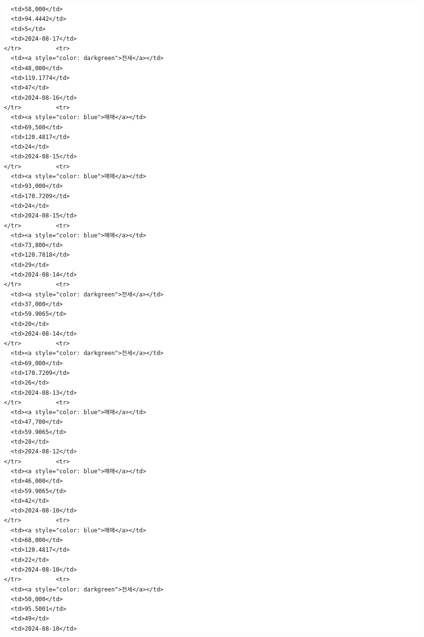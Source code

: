       <td>58,000</td>
      <td>94.4442</td>
      <td>5</td>
      <td>2024-08-17</td>
    </tr>          <tr>
      <td><a style="color: darkgreen">전세</a></td>
      <td>48,000</td>
      <td>119.1774</td>
      <td>47</td>
      <td>2024-08-16</td>
    </tr>          <tr>
      <td><a style="color: blue">매매</a></td>
      <td>69,500</td>
      <td>120.4817</td>
      <td>24</td>
      <td>2024-08-15</td>
    </tr>          <tr>
      <td><a style="color: blue">매매</a></td>
      <td>93,000</td>
      <td>170.7209</td>
      <td>24</td>
      <td>2024-08-15</td>
    </tr>          <tr>
      <td><a style="color: blue">매매</a></td>
      <td>73,800</td>
      <td>120.7818</td>
      <td>29</td>
      <td>2024-08-14</td>
    </tr>          <tr>
      <td><a style="color: darkgreen">전세</a></td>
      <td>37,000</td>
      <td>59.9065</td>
      <td>20</td>
      <td>2024-08-14</td>
    </tr>          <tr>
      <td><a style="color: darkgreen">전세</a></td>
      <td>69,000</td>
      <td>170.7209</td>
      <td>26</td>
      <td>2024-08-13</td>
    </tr>          <tr>
      <td><a style="color: blue">매매</a></td>
      <td>47,700</td>
      <td>59.9065</td>
      <td>28</td>
      <td>2024-08-12</td>
    </tr>          <tr>
      <td><a style="color: blue">매매</a></td>
      <td>46,000</td>
      <td>59.9065</td>
      <td>42</td>
      <td>2024-08-10</td>
    </tr>          <tr>
      <td><a style="color: blue">매매</a></td>
      <td>68,000</td>
      <td>120.4817</td>
      <td>22</td>
      <td>2024-08-10</td>
    </tr>          <tr>
      <td><a style="color: darkgreen">전세</a></td>
      <td>50,000</td>
      <td>95.5001</td>
      <td>49</td>
      <td>2024-08-10</td>